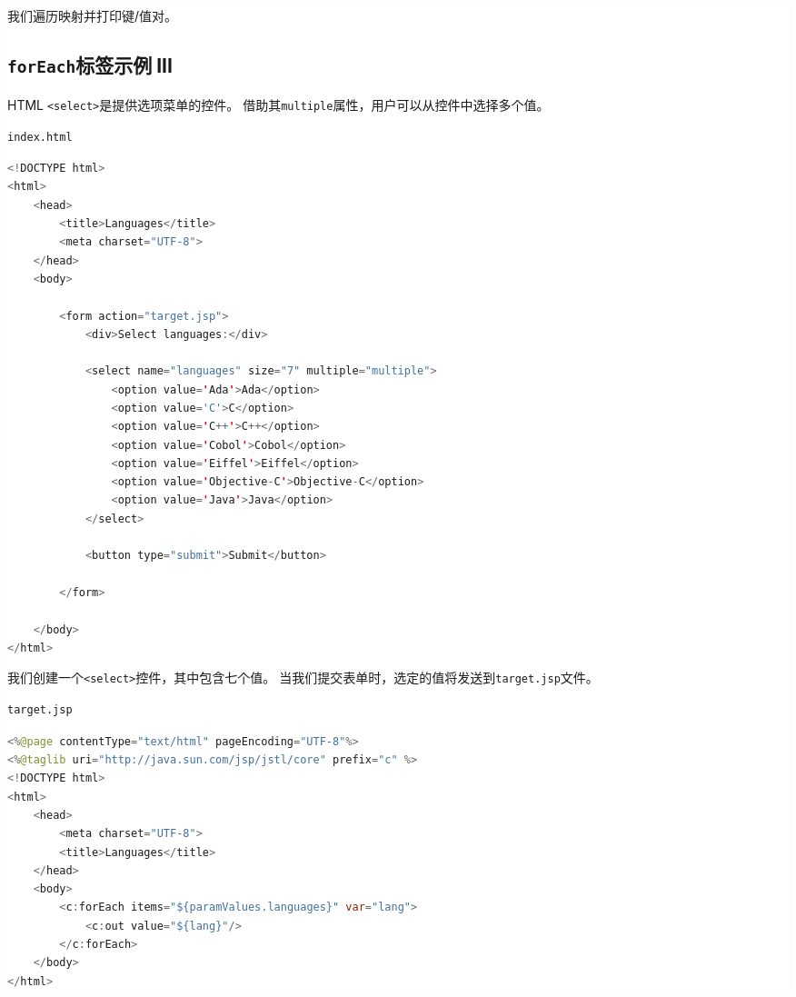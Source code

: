 我们遍历映射并打印键/值对。

## `forEach`标签示例 III

HTML `<select>`是提供选项菜单的控件。 借助其`multiple`属性，用户可以从控件中选择多个值。

`index.html`

```java
<!DOCTYPE html>
<html>
    <head>
        <title>Languages</title>
        <meta charset="UTF-8">
    </head>
    <body>

        <form action="target.jsp">
            <div>Select languages:</div>

            <select name="languages" size="7" multiple="multiple">
                <option value='Ada'>Ada</option>
                <option value='C'>C</option>
                <option value='C++'>C++</option>
                <option value='Cobol'>Cobol</option>
                <option value='Eiffel'>Eiffel</option>
                <option value='Objective-C'>Objective-C</option>
                <option value='Java'>Java</option>
            </select>

            <button type="submit">Submit</button>

        </form>

    </body>
</html>

```

我们创建一个`<select>`控件，其中包含七个值。 当我们提交表单时，选定的值将发送到`target.jsp`文件。

`target.jsp`

```java
<%@page contentType="text/html" pageEncoding="UTF-8"%>
<%@taglib uri="http://java.sun.com/jsp/jstl/core" prefix="c" %>
<!DOCTYPE html>
<html>
    <head>
        <meta charset="UTF-8">
        <title>Languages</title>
    </head>
    <body>
        <c:forEach items="${paramValues.languages}" var="lang">
            <c:out value="${lang}"/>
        </c:forEach>
    </body>
</html>

```
